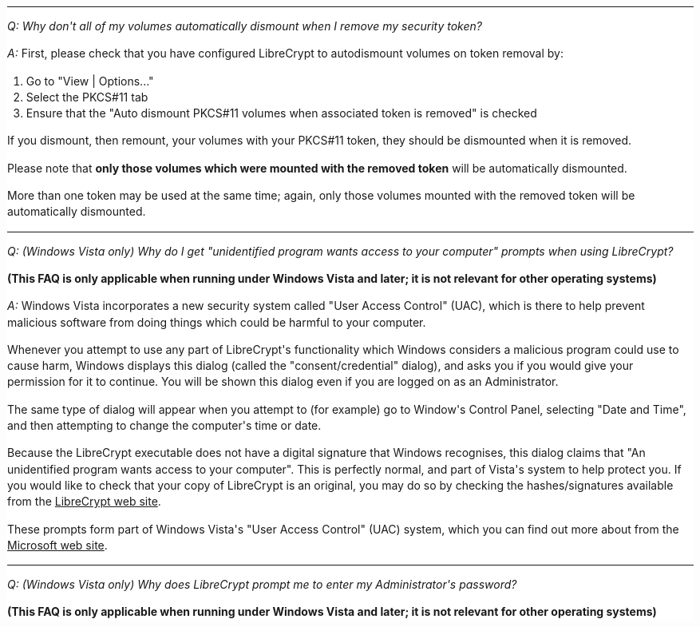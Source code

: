 * * *

<a name="ga"></a>
*Q: Why don't all of my volumes automatically dismount when I remove my security token?*

*A:* First, please check that you have configured LibreCrypt to autodismount volumes on token removal by:

1. Go to "View | Options..."
1. Select the PKCS#11 tab
1. Ensure that the "Auto dismount PKCS#11 volumes when associated token is removed" is checked

If you dismount, then remount, your volumes with your PKCS#11 token, they should be dismounted when it is removed.

Please note that **only those volumes which were mounted with the removed token** will be automatically dismounted.

More than one token may be used at the same time; again, only those volumes mounted with the removed token will be automatically dismounted.

* * *

<a name="bo"></a>
*Q: (Windows Vista only) Why do I get "unidentified program wants access to your computer" prompts when using LibreCrypt?*

  **(This FAQ is only applicable when running under Windows Vista and later; it is not relevant for other operating systems)**

*A:* Windows Vista incorporates a new security system called "User Access Control" (UAC), which is there to help prevent malicious software from doing things which could be harmful to your computer.

Whenever you attempt to use any part of LibreCrypt's functionality which Windows considers a malicious program could use to cause harm, Windows displays this dialog (called the "consent/credential" dialog), and asks you if you would give your permission for it to continue. You will be shown this dialog even if you are logged on as an Administrator.

The same type of dialog will appear when you attempt to (for example) go to Window's Control Panel, selecting "Date and Time", and then attempting to change the computer's time or date.

Because the LibreCrypt executable does not have a digital signature that Windows recognises, this dialog claims that "An unidentified program wants access to your computer". This is perfectly normal, and part of Vista's system to help protect you. If you would like to check that your copy of LibreCrypt is an original, you may do so by checking the hashes/signatures available from the [LibreCrypt web site](http://LibreCrypt.eu/).

These prompts form part of Windows Vista's "User Access Control" (UAC) system, which you can find out more about from the [Microsoft web site](http://technet.microsoft.com/en-us/windowsvista/aa906022.aspx).

* * *

<a name="bp"></a>
*Q: (Windows Vista only) Why does LibreCrypt prompt me to enter my Administrator's password?*

**(This FAQ is only applicable when running under Windows Vista and later; it is not relevant for other operating systems)**
